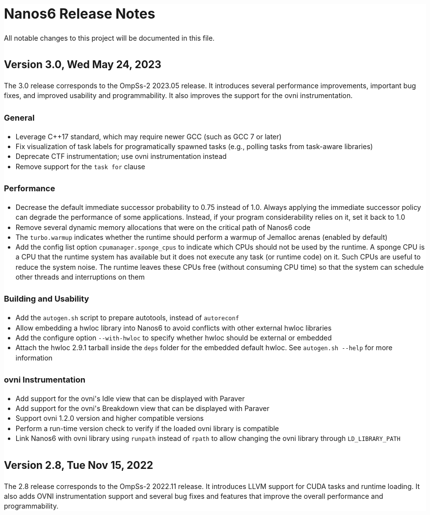 # Nanos6 Release Notes
All notable changes to this project will be documented in this file.


## Version 3.0, Wed May 24, 2023
The 3.0 release corresponds to the OmpSs-2 2023.05 release. It introduces several performance improvements, important bug fixes, and improved usability and programmability. It also improves the support for the ovni instrumentation.

### General
- Leverage C++17 standard, which may require newer GCC (such as GCC 7 or later)
- Fix visualization of task labels for programatically spawned tasks (e.g., polling tasks from task-aware libraries)
- Deprecate CTF instrumentation; use ovni instrumentation instead
- Remove support for the `task for` clause

### Performance
- Decrease the default immediate successor probability to 0.75 instead of 1.0. Always applying the immediate successor policy can degrade the performance of some applications. Instead, if your program considerability relies on it, set it back to 1.0
- Remove several dynamic memory allocations that were on the critical path of Nanos6 code
- The `turbo.warmup` indicates whether the runtime should perform a warmup of Jemalloc arenas (enabled by default)
- Add the config list option `cpumanager.sponge_cpus` to indicate which CPUs should not be used by the runtime. A sponge CPU is a CPU that the runtime system has available but it does not execute any task (or runtime code) on it. Such CPUs are useful to reduce the system noise. The runtime leaves these CPUs free (without consuming CPU time) so that the system can schedule other threads and interruptions on them

### Building and Usability
- Add the `autogen.sh` script to prepare autotools, instead of `autoreconf`
- Allow embedding a hwloc library into Nanos6 to avoid conflicts with other external hwloc libraries
- Add the configure option `--with-hwloc` to specify whether hwloc should be external or embedded
- Attach the hwloc 2.9.1 tarball inside the `deps` folder for the embedded default hwloc. See `autogen.sh --help` for more information

### **ovni** Instrumentation
- Add support for the ovni's Idle view that can be displayed with Paraver
- Add support for the ovni's Breakdown view that can be displayed with Paraver
- Support ovni 1.2.0 version and higher compatible versions
- Perform a run-time version check to verify if the loaded ovni library is compatible
- Link Nanos6 with ovni library using `runpath` instead of `rpath` to allow changing the ovni library through `LD_LIBRARY_PATH`


## Version 2.8, Tue Nov 15, 2022
The 2.8 release corresponds to the OmpSs-2 2022.11 release. It introduces LLVM support for CUDA tasks and runtime loading. It also adds OVNI instrumentation support and several bug fixes and features that improve the overall performance and programmability.
